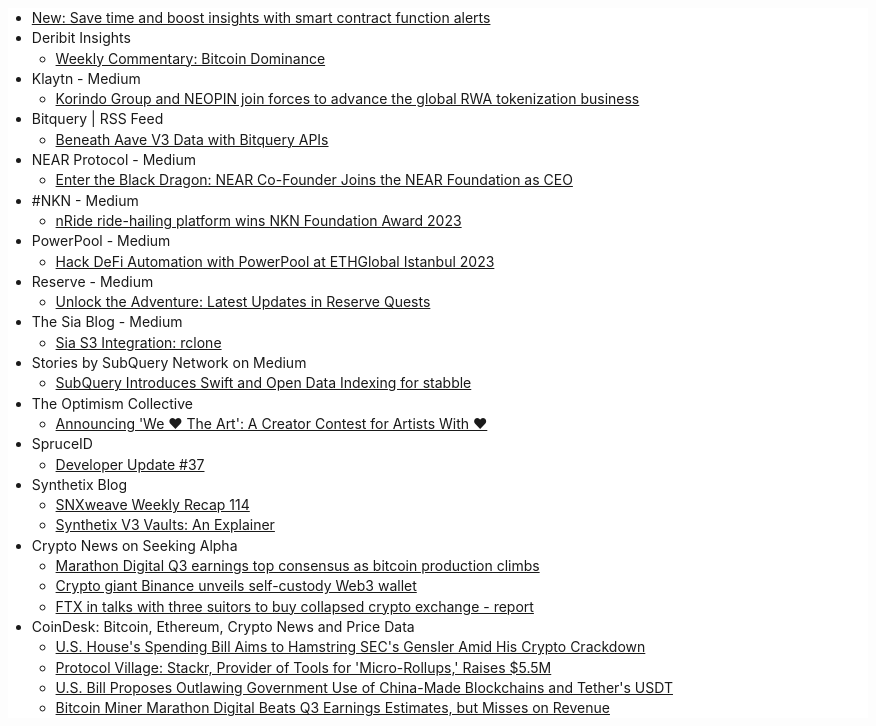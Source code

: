  - [New: Save time and boost insights with smart contract function alerts](https://blog.esprezzo.io/save-time-and-boost-insights-with-smart-contract-function-alerts)
- Deribit Insights
  - [Weekly Commentary: Bitcoin Dominance](https://insights.deribit.com/industry/weekly-commentary-bitcoin-dominance/)
- Klaytn - Medium
  - [Korindo Group and NEOPIN join forces to advance the global RWA tokenization business](https://medium.com/klaytn/korindo-group-and-neopin-join-forces-to-advance-the-global-rwa-tokenization-business-2a6955b5d4aa?source=rss----fdd4b65b0d8f---4)
- Bitquery | RSS Feed
  - [Beneath Aave V3 Data with Bitquery APIs​](https://bitquery.io/blog/aave-data)
- NEAR Protocol - Medium
  - [Enter the Black Dragon: NEAR Co-Founder Joins the NEAR Foundation as CEO](https://medium.com/nearprotocol/enter-the-black-dragon-near-co-founder-joins-the-near-foundation-as-ceo-cab59d2ddcc4?source=rss----1128a53be4a7---4)
- #NKN - Medium
  - [nRide ride-hailing platform wins NKN Foundation Award 2023](https://medium.com/nknetwork/nride-ride-hailing-platform-wins-nkn-foundation-award-2023-50c07c3c64e1?source=rss----74a530315018---4)
- PowerPool - Medium
  - [Hack DeFi Automation with PowerPool at ETHGlobal Istanbul 2023](https://medium.com/powerpool/hack-defi-automation-with-powerpool-at-ethglobal-istanbul-2023-352cfa9615b3?source=rss----734b6abdb4f3---4)
- Reserve - Medium
  - [Unlock the Adventure: Latest Updates in Reserve Quests](https://blog.reserve.org/unlock-the-adventure-latest-updates-in-reserve-quests-ac2146c44a6d?source=rss----5698c40d7862---4)
- The Sia Blog - Medium
  - [Sia S3 Integration: rclone](https://blog.sia.tech/sia-s3-integration-rclone-45d18e26a2df?source=rss----4cd2f4a04096---4)
- Stories by SubQuery Network on Medium
  - [SubQuery Introduces Swift and Open Data Indexing for stabble](https://subquery.medium.com/subquery-introduces-swift-and-open-data-indexing-for-stabble-a2f62ad84581?source=rss-363112002081------2)
- The Optimism Collective
  - [Announcing 'We ❤️ The Art': A Creator Contest for Artists With ❤️](https://optimism.mirror.xyz/K6b7_LpAK88jWo0FJLRGflxxpIzbgVJdYfGZ3pFcfUM)
- SpruceID
  - [Developer Update #37](https://blog.spruceid.com/developer-update-37/)
- Synthetix Blog
  - [SNXweave Weekly Recap 114](https://blog.synthetix.io/snxweave-weekly-recap-114/)
  - [Synthetix V3 Vaults: An Explainer](https://blog.synthetix.io/synthetix-v3-vaults-a-comprehensive-guide/)
- Crypto News on Seeking Alpha
  - [Marathon Digital Q3 earnings top consensus as bitcoin production climbs](https://seekingalpha.com/news/4033509-marathon-digital-q3-earnings-top-consensus-as-bitcoin-production-climbs?utm_source=feed_news_crypto&utm_medium=referral&feed_item_type=news)
  - [Crypto giant Binance unveils self-custody Web3 wallet](https://seekingalpha.com/news/4033173-crypto-giant-binance-unveils-self-custody-web3-wallet?utm_source=feed_news_crypto&utm_medium=referral&feed_item_type=news)
  - [FTX in talks with three suitors to buy collapsed crypto exchange - report](https://seekingalpha.com/news/4032947-ftx-in-talks-with-three-suitors-to-buy-collapsed-crypto-exchange-report?utm_source=feed_news_crypto&utm_medium=referral&feed_item_type=news)
- CoinDesk: Bitcoin, Ethereum, Crypto News and Price Data
  - [U.S. House's Spending Bill Aims to Hamstring SEC's Gensler Amid His Crypto Crackdown](https://www.coindesk.com/policy/2023/11/08/us-houses-spending-bill-aims-to-hamstring-secs-gensler-amid-his-crypto-crackdown/?utm_medium=referral&utm_source=rss&utm_campaign=headlines)
  - [Protocol Village: Stackr, Provider of Tools for 'Micro-Rollups,' Raises $5.5M](https://www.coindesk.com/tech/2023/11/08/protocol-latest-tech-news-crypto-blockchain/?utm_medium=referral&utm_source=rss&utm_campaign=headlines)
  - [U.S. Bill Proposes Outlawing Government Use of China-Made Blockchains and Tether's USDT](https://www.coindesk.com/policy/2023/11/08/us-bill-proposes-outlawing-government-use-of-china-made-blockchains-and-tethers-usdt/?utm_medium=referral&utm_source=rss&utm_campaign=headlines)
  - [Bitcoin Miner Marathon Digital Beats Q3 Earnings Estimates, but Misses on Revenue](https://www.coindesk.com/business/2023/11/08/bitcoin-miner-marathon-digital-misses-3q-earnings-and-revenue-estimates/?utm_medium=referral&utm_source=rss&utm_campaign=headlines)